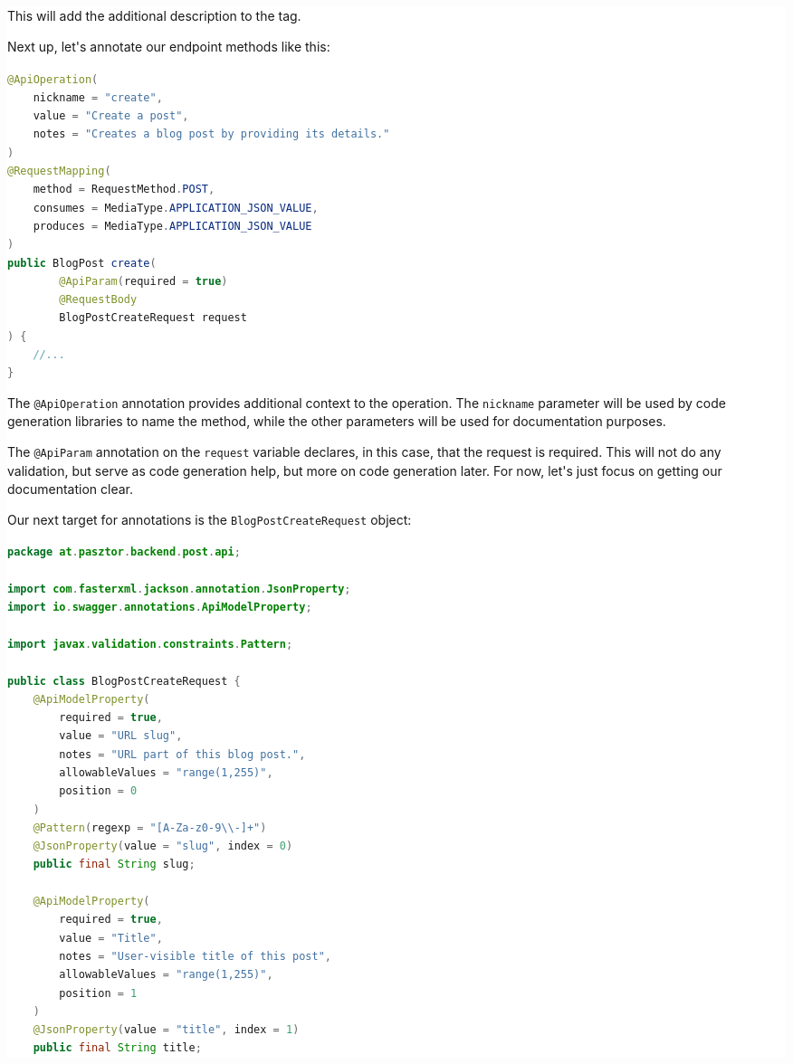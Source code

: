 This will add the additional description to the tag.

Next up, let's annotate our endpoint methods like this:

```java
@ApiOperation(
    nickname = "create",
    value = "Create a post",
    notes = "Creates a blog post by providing its details."
)
@RequestMapping(
    method = RequestMethod.POST,
    consumes = MediaType.APPLICATION_JSON_VALUE,
    produces = MediaType.APPLICATION_JSON_VALUE
)
public BlogPost create(
        @ApiParam(required = true)
        @RequestBody
        BlogPostCreateRequest request
) {
    //...
}
```

The `@ApiOperation` annotation provides additional context to the operation. The `nickname` parameter will be used
by code generation libraries to name the method, while the other parameters will be used for documentation purposes.

The `@ApiParam` annotation on the `request` variable declares, in this case, that the request is required. This will
not do any validation, but serve as code generation help, but more on code generation later. For now, let's just
focus on getting our documentation clear.

Our next target for annotations is the `BlogPostCreateRequest` object:

```java
package at.pasztor.backend.post.api;

import com.fasterxml.jackson.annotation.JsonProperty;
import io.swagger.annotations.ApiModelProperty;

import javax.validation.constraints.Pattern;

public class BlogPostCreateRequest {
    @ApiModelProperty(
        required = true,
        value = "URL slug",
        notes = "URL part of this blog post.",
        allowableValues = "range(1,255)",
        position = 0
    )
    @Pattern(regexp = "[A-Za-z0-9\\-]+")
    @JsonProperty(value = "slug", index = 0)
    public final String slug;

    @ApiModelProperty(
        required = true,
        value = "Title",
        notes = "User-visible title of this post",
        allowableValues = "range(1,255)",
        position = 1
    )
    @JsonProperty(value = "title", index = 1)
    public final String title;

```